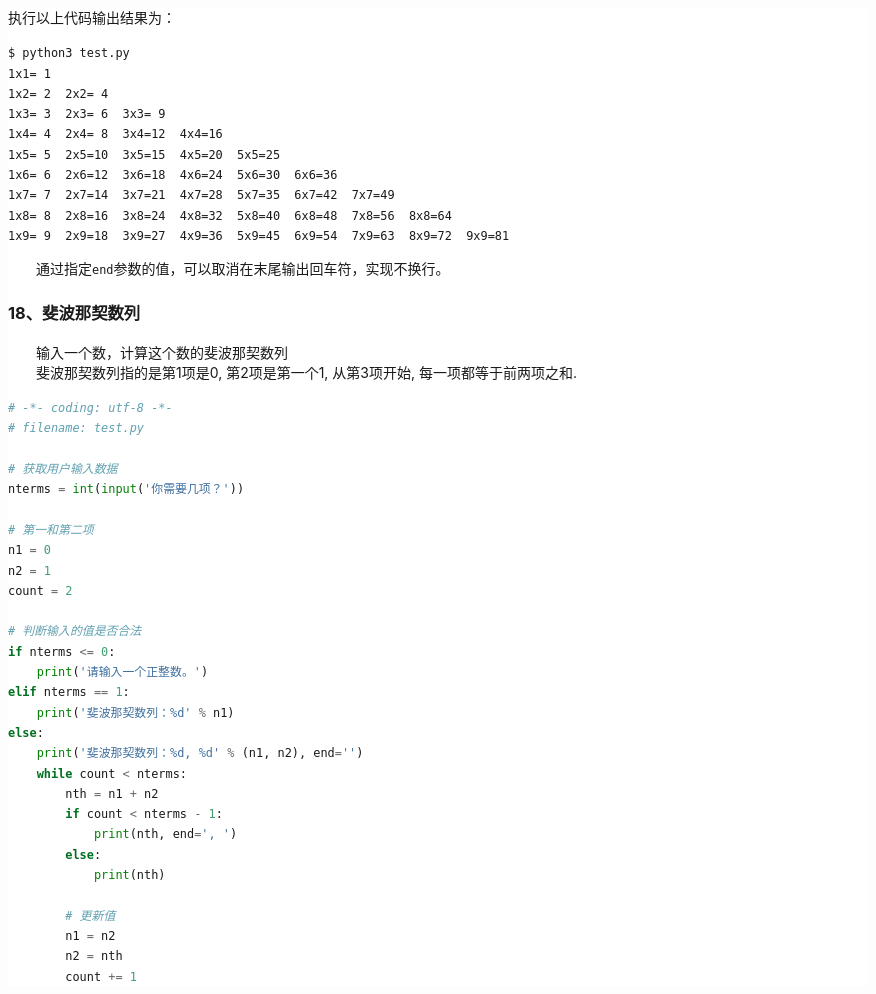 执行以上代码输出结果为：

```sh
$ python3 test.py
1x1= 1
1x2= 2  2x2= 4
1x3= 3  2x3= 6  3x3= 9
1x4= 4  2x4= 8  3x4=12  4x4=16
1x5= 5  2x5=10  3x5=15  4x5=20  5x5=25
1x6= 6  2x6=12  3x6=18  4x6=24  5x6=30  6x6=36
1x7= 7  2x7=14  3x7=21  4x7=28  5x7=35  6x7=42  7x7=49
1x8= 8  2x8=16  3x8=24  4x8=32  5x8=40  6x8=48  7x8=56  8x8=64
1x9= 9  2x9=18  3x9=27  4x9=36  5x9=45  6x9=54  7x9=63  8x9=72  9x9=81
```

&emsp;&emsp;通过指定`end`参数的值，可以取消在末尾输出回车符，实现不换行。

### 18、斐波那契数列

&emsp;&emsp;输入一个数，计算这个数的斐波那契数列  
&emsp;&emsp;斐波那契数列指的是第1项是0, 第2项是第一个1, 从第3项开始, 每一项都等于前两项之和.  

```python
# -*- coding: utf-8 -*-
# filename: test.py

# 获取用户输入数据
nterms = int(input('你需要几项？'))

# 第一和第二项
n1 = 0
n2 = 1
count = 2

# 判断输入的值是否合法
if nterms <= 0:
    print('请输入一个正整数。')
elif nterms == 1:
    print('斐波那契数列：%d' % n1)
else:
    print('斐波那契数列：%d, %d' % (n1, n2), end='')
    while count < nterms:
        nth = n1 + n2
        if count < nterms - 1:
            print(nth, end=', ')
        else:
            print(nth)

        # 更新值
        n1 = n2
        n2 = nth
        count += 1
```
